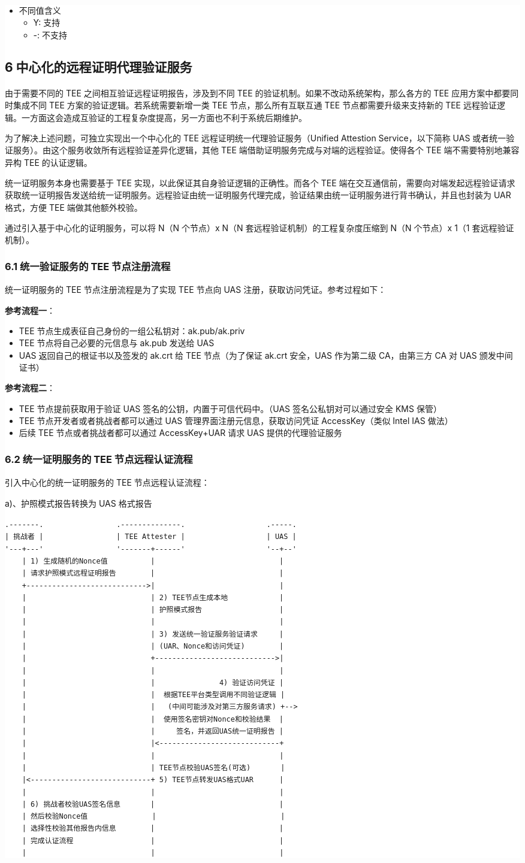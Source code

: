 - 不同值含义
  - Y: 支持
  - -: 不支持

## 6 中心化的远程证明代理验证服务

由于需要不同的 TEE 之间相互验证远程证明报告，涉及到不同 TEE 的验证机制。如果不改动系统架构，那么各方的 TEE 应用方案中都要同时集成不同 TEE 方案的验证逻辑。若系统需要新增一类 TEE 节点，那么所有互联互通 TEE 节点都需要升级来支持新的 TEE 远程验证逻辑。一方面这会造成互验证的工程复杂度提高，另一方面也不利于系统后期维护。

为了解决上述问题，可独立实现出一个中心化的 TEE 远程证明统一代理验证服务（Unified Attestion Service，以下简称 UAS 或者统一验证服务）。由这个服务收敛所有远程验证差异化逻辑，其他 TEE 端借助证明服务完成与对端的远程验证。使得各个 TEE 端不需要特别地兼容异构 TEE 的认证逻辑。

统一证明服务本身也需要基于 TEE 实现，以此保证其自身验证逻辑的正确性。而各个 TEE 端在交互通信前，需要向对端发起远程验证请求获取统一证明报告发送给统一证明服务。远程验证由统一证明服务代理完成，验证结果由统一证明服务进行背书确认，并且也封装为 UAR 格式，方便 TEE 端做其他额外校验。

通过引入基于中心化的证明服务，可以将 N（N 个节点）x N（N 套远程验证机制）的工程复杂度压缩到 N（N 个节点）x 1（1 套远程验证机制）。

### 6.1 统一验证服务的 TEE 节点注册流程

统一证明服务的 TEE 节点注册流程是为了实现 TEE 节点向 UAS 注册，获取访问凭证。参考过程如下：

**参考流程一**：

- TEE 节点生成表征自己身份的一组公私钥对：ak.pub/ak.priv
- TEE 节点将自己必要的元信息与 ak.pub 发送给 UAS
- UAS 返回自己的根证书以及签发的 ak.crt 给 TEE 节点（为了保证 ak.crt 安全，UAS 作为第二级 CA，由第三方 CA 对 UAS 颁发中间证书）

**参考流程二**：

- TEE 节点提前获取用于验证 UAS 签名的公钥，内置于可信代码中。（UAS 签名公私钥对可以通过安全 KMS 保管）
- TEE 节点开发者或者挑战者都可以通过 UAS 管理界面注册元信息，获取访问凭证 AccessKey（类似 Intel IAS 做法）
- 后续 TEE 节点或者挑战者都可以通过 AccessKey+UAR 请求 UAS 提供的代理验证服务

### 6.2 统一证明服务的 TEE 节点远程认证流程

引入中心化的统一证明服务的 TEE 节点远程认证流程：

a)、护照模式报告转换为 UAS 格式报告

```
.-------.                 .--------------.                   .-----.
| 挑战者 |                 | TEE Attester |                   | UAS |
'---+---'                 '-------+------'                   '--+--'
    | 1) 生成随机的Nonce值          |                             |
    | 请求护照模式远程证明报告        |                             |
    +---------------------------->|                             |
    |                             | 2) TEE节点生成本地            |
    |                             | 护照模式报告                  |
    |                             |                             |
    |                             | 3) 发送统一验证服务验证请求     |
    |                             | (UAR、Nonce和访问凭证)        |
    |                             +---------------------------->|
    |                             |                             |
    |                             |               4) 验证访问凭证 |
    |                             |  根据TEE平台类型调用不同验证逻辑 |
    |                             |   (中间可能涉及对第三方服务请求) +-->
    |                             |  使用签名密钥对Nonce和校验结果  |
    |                             |     签名，并返回UAS统一证明报告 |
    |                             |<----------------------------+
    |                             |                             |
    |                             | TEE节点校验UAS签名(可选)       |
    |<----------------------------+ 5) TEE节点转发UAS格式UAR      |
    |                             |                             |
    | 6) 挑战者校验UAS签名信息       |                             |
    | 然后校验Nonce值               |                             |
    | 选择性校验其他报告内信息        |                             |
    | 完成认证流程                  |                             |
    |                             |                             |
```